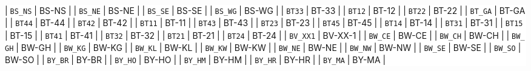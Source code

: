 | `BS_NS`   | BS-NS     |
| `BS_NE`   | BS-NE     |
| `BS_SE`   | BS-SE     |
| `BS_WG`   | BS-WG     |
| `BT33`    | BT-33     |
| `BT12`    | BT-12     |
| `BT22`    | BT-22     |
| `BT_GA`   | BT-GA     |
| `BT44`    | BT-44     |
| `BT42`    | BT-42     |
| `BT11`    | BT-11     |
| `BT43`    | BT-43     |
| `BT23`    | BT-23     |
| `BT45`    | BT-45     |
| `BT14`    | BT-14     |
| `BT31`    | BT-31     |
| `BT15`    | BT-15     |
| `BT41`    | BT-41     |
| `BT32`    | BT-32     |
| `BT21`    | BT-21     |
| `BT24`    | BT-24     |
| `BV_XX1`  | BV-XX-1   |
| `BW_CE`   | BW-CE     |
| `BW_CH`   | BW-CH     |
| `BW_GH`   | BW-GH     |
| `BW_KG`   | BW-KG     |
| `BW_KL`   | BW-KL     |
| `BW_KW`   | BW-KW     |
| `BW_NE`   | BW-NE     |
| `BW_NW`   | BW-NW     |
| `BW_SE`   | BW-SE     |
| `BW_SO`   | BW-SO     |
| `BY_BR`   | BY-BR     |
| `BY_HO`   | BY-HO     |
| `BY_HM`   | BY-HM     |
| `BY_HR`   | BY-HR     |
| `BY_MA`   | BY-MA     |